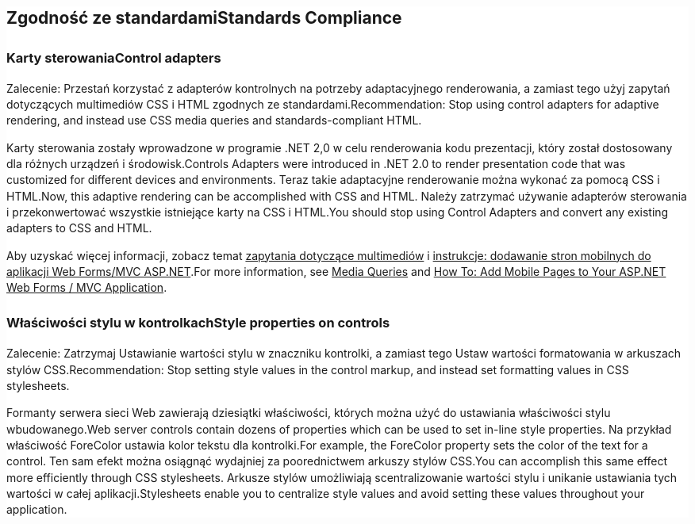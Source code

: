 <a id="standards"></a>

## <a name="standards-compliance"></a><span data-ttu-id="b9dfd-135">Zgodność ze standardami</span><span class="sxs-lookup"><span data-stu-id="b9dfd-135">Standards Compliance</span></span>

<a id="adapters"></a>

### <a name="control-adapters"></a><span data-ttu-id="b9dfd-136">Karty sterowania</span><span class="sxs-lookup"><span data-stu-id="b9dfd-136">Control adapters</span></span>

<span data-ttu-id="b9dfd-137">Zalecenie: Przestań korzystać z adapterów kontrolnych na potrzeby adaptacyjnego renderowania, a zamiast tego użyj zapytań dotyczących multimediów CSS i HTML zgodnych ze standardami.</span><span class="sxs-lookup"><span data-stu-id="b9dfd-137">Recommendation: Stop using control adapters for adaptive rendering, and instead use CSS media queries and standards-compliant HTML.</span></span>

<span data-ttu-id="b9dfd-138">Karty sterowania zostały wprowadzone w programie .NET 2,0 w celu renderowania kodu prezentacji, który został dostosowany dla różnych urządzeń i środowisk.</span><span class="sxs-lookup"><span data-stu-id="b9dfd-138">Controls Adapters were introduced in .NET 2.0 to render presentation code that was customized for different devices and environments.</span></span> <span data-ttu-id="b9dfd-139">Teraz takie adaptacyjne renderowanie można wykonać za pomocą CSS i HTML.</span><span class="sxs-lookup"><span data-stu-id="b9dfd-139">Now, this adaptive rendering can be accomplished with CSS and HTML.</span></span> <span data-ttu-id="b9dfd-140">Należy zatrzymać używanie adapterów sterowania i przekonwertować wszystkie istniejące karty na CSS i HTML.</span><span class="sxs-lookup"><span data-stu-id="b9dfd-140">You should stop using Control Adapters and convert any existing adapters to CSS and HTML.</span></span>

<span data-ttu-id="b9dfd-141">Aby uzyskać więcej informacji, zobacz temat [zapytania dotyczące multimediów](http://www.w3.org/TR/css3-mediaqueries/) i [instrukcje: dodawanie stron mobilnych do aplikacji Web Forms/MVC ASP.NET](../../../whitepapers/add-mobile-pages-to-your-aspnet-web-forms-mvc-application.md).</span><span class="sxs-lookup"><span data-stu-id="b9dfd-141">For more information, see [Media Queries](http://www.w3.org/TR/css3-mediaqueries/) and [How To: Add Mobile Pages to Your ASP.NET Web Forms / MVC Application](../../../whitepapers/add-mobile-pages-to-your-aspnet-web-forms-mvc-application.md).</span></span>

<a id="styleprop"></a>

### <a name="style-properties-on-controls"></a><span data-ttu-id="b9dfd-142">Właściwości stylu w kontrolkach</span><span class="sxs-lookup"><span data-stu-id="b9dfd-142">Style properties on controls</span></span>

<span data-ttu-id="b9dfd-143">Zalecenie: Zatrzymaj Ustawianie wartości stylu w znaczniku kontrolki, a zamiast tego Ustaw wartości formatowania w arkuszach stylów CSS.</span><span class="sxs-lookup"><span data-stu-id="b9dfd-143">Recommendation: Stop setting style values in the control markup, and instead set formatting values in CSS stylesheets.</span></span>

<span data-ttu-id="b9dfd-144">Formanty serwera sieci Web zawierają dziesiątki właściwości, których można użyć do ustawiania właściwości stylu wbudowanego.</span><span class="sxs-lookup"><span data-stu-id="b9dfd-144">Web server controls contain dozens of properties which can be used to set in-line style properties.</span></span> <span data-ttu-id="b9dfd-145">Na przykład właściwość ForeColor ustawia kolor tekstu dla kontrolki.</span><span class="sxs-lookup"><span data-stu-id="b9dfd-145">For example, the ForeColor property sets the color of the text for a control.</span></span> <span data-ttu-id="b9dfd-146">Ten sam efekt można osiągnąć wydajniej za poorednictwem arkuszy stylów CSS.</span><span class="sxs-lookup"><span data-stu-id="b9dfd-146">You can accomplish this same effect more efficiently through CSS stylesheets.</span></span> <span data-ttu-id="b9dfd-147">Arkusze stylów umożliwiają scentralizowanie wartości stylu i unikanie ustawiania tych wartości w całej aplikacji.</span><span class="sxs-lookup"><span data-stu-id="b9dfd-147">Stylesheets enable you to centralize style values and avoid setting these values throughout your application.</span></span>
